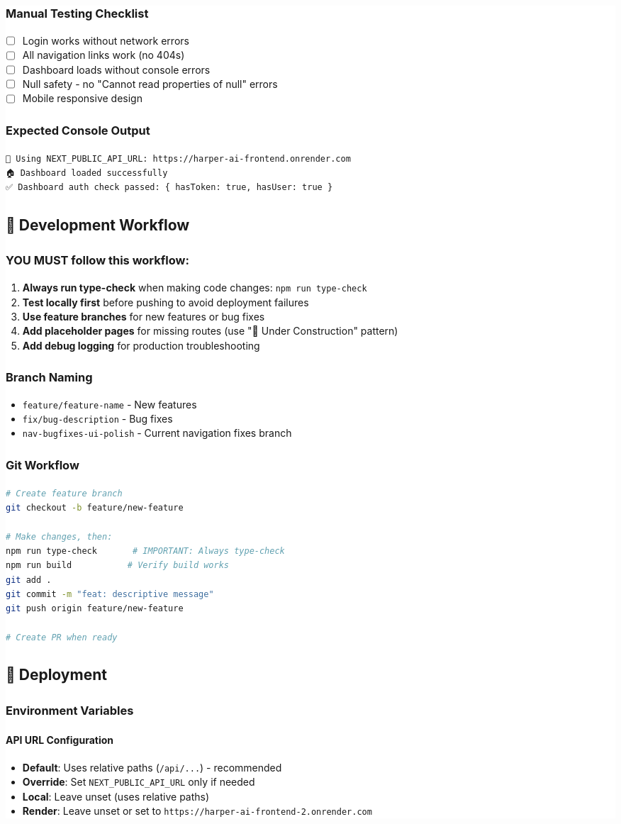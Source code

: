 ### Manual Testing Checklist
- [ ] Login works without network errors
- [ ] All navigation links work (no 404s)
- [ ] Dashboard loads without console errors
- [ ] Null safety - no "Cannot read properties of null" errors
- [ ] Mobile responsive design

### Expected Console Output
```
🔗 Using NEXT_PUBLIC_API_URL: https://harper-ai-frontend.onrender.com
🏠 Dashboard loaded successfully
✅ Dashboard auth check passed: { hasToken: true, hasUser: true }
```

## 🔄 Development Workflow

### YOU MUST follow this workflow:

1. **Always run type-check** when making code changes: `npm run type-check`
2. **Test locally first** before pushing to avoid deployment failures
3. **Use feature branches** for new features or bug fixes
4. **Add placeholder pages** for missing routes (use "🚧 Under Construction" pattern)
5. **Add debug logging** for production troubleshooting

### Branch Naming
- `feature/feature-name` - New features
- `fix/bug-description` - Bug fixes  
- `nav-bugfixes-ui-polish` - Current navigation fixes branch

### Git Workflow
```bash
# Create feature branch
git checkout -b feature/new-feature

# Make changes, then:
npm run type-check       # IMPORTANT: Always type-check
npm run build           # Verify build works
git add .
git commit -m "feat: descriptive message"
git push origin feature/new-feature

# Create PR when ready
```

## 🚀 Deployment

### Environment Variables

#### API URL Configuration
- **Default**: Uses relative paths (`/api/...`) - recommended
- **Override**: Set `NEXT_PUBLIC_API_URL` only if needed
- **Local**: Leave unset (uses relative paths)
- **Render**: Leave unset or set to `https://harper-ai-frontend-2.onrender.com`
